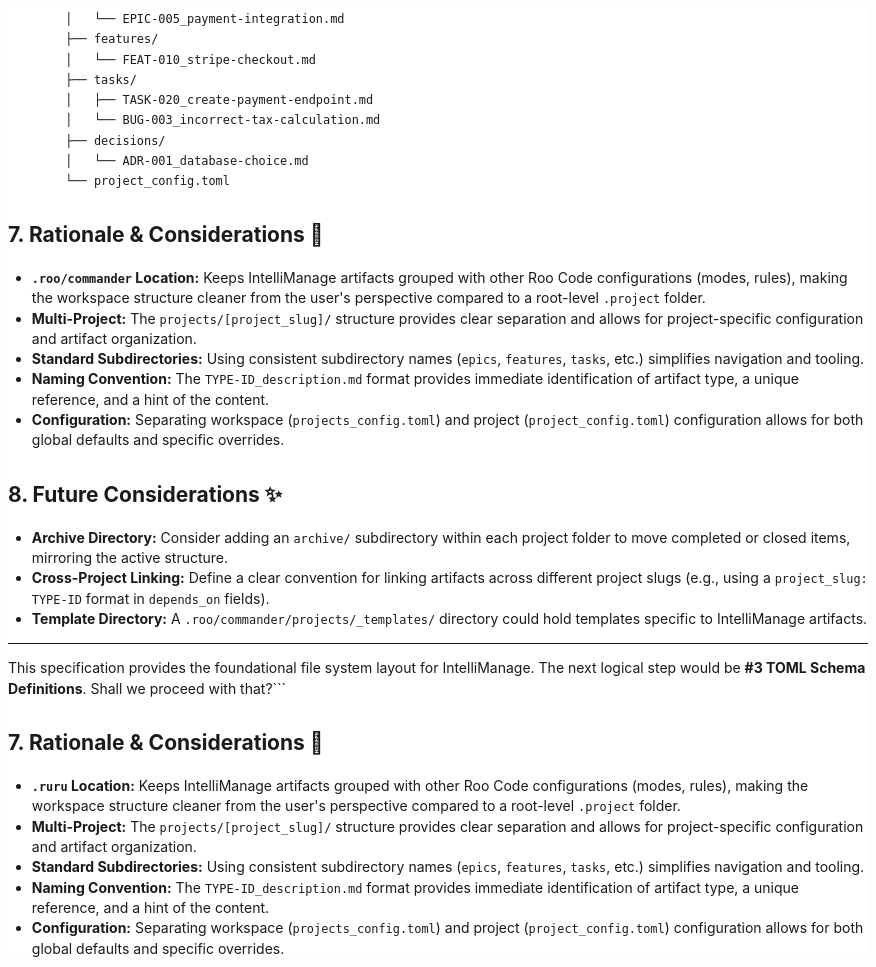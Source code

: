 ```
        │   └── EPIC-005_payment-integration.md
        ├── features/
        │   └── FEAT-010_stripe-checkout.md
        ├── tasks/
        │   ├── TASK-020_create-payment-endpoint.md
        │   └── BUG-003_incorrect-tax-calculation.md
        ├── decisions/
        │   └── ADR-001_database-choice.md
        └── project_config.toml
```

## 7. Rationale & Considerations 🤔

*   **`.roo/commander` Location:** Keeps IntelliManage artifacts grouped with other Roo Code configurations (modes, rules), making the workspace structure cleaner from the user's perspective compared to a root-level `.project` folder.
*   **Multi-Project:** The `projects/[project_slug]/` structure provides clear separation and allows for project-specific configuration and artifact organization.
*   **Standard Subdirectories:** Using consistent subdirectory names (`epics`, `features`, `tasks`, etc.) simplifies navigation and tooling.
*   **Naming Convention:** The `TYPE-ID_description.md` format provides immediate identification of artifact type, a unique reference, and a hint of the content.
*   **Configuration:** Separating workspace (`projects_config.toml`) and project (`project_config.toml`) configuration allows for both global defaults and specific overrides.

## 8. Future Considerations ✨

*   **Archive Directory:** Consider adding an `archive/` subdirectory within each project folder to move completed or closed items, mirroring the active structure.
*   **Cross-Project Linking:** Define a clear convention for linking artifacts across different project slugs (e.g., using a `project_slug:TYPE-ID` format in `depends_on` fields).
*   **Template Directory:** A `.roo/commander/projects/_templates/` directory could hold templates specific to IntelliManage artifacts.

---

This specification provides the foundational file system layout for IntelliManage. The next logical step would be **#3 TOML Schema Definitions**. Shall we proceed with that?```

## 7. Rationale & Considerations 🤔

*   **`.ruru` Location:** Keeps IntelliManage artifacts grouped with other Roo Code configurations (modes, rules), making the workspace structure cleaner from the user's perspective compared to a root-level `.project` folder.
*   **Multi-Project:** The `projects/[project_slug]/` structure provides clear separation and allows for project-specific configuration and artifact organization.
*   **Standard Subdirectories:** Using consistent subdirectory names (`epics`, `features`, `tasks`, etc.) simplifies navigation and tooling.
*   **Naming Convention:** The `TYPE-ID_description.md` format provides immediate identification of artifact type, a unique reference, and a hint of the content.
*   **Configuration:** Separating workspace (`projects_config.toml`) and project (`project_config.toml`) configuration allows for both global defaults and specific overrides.

